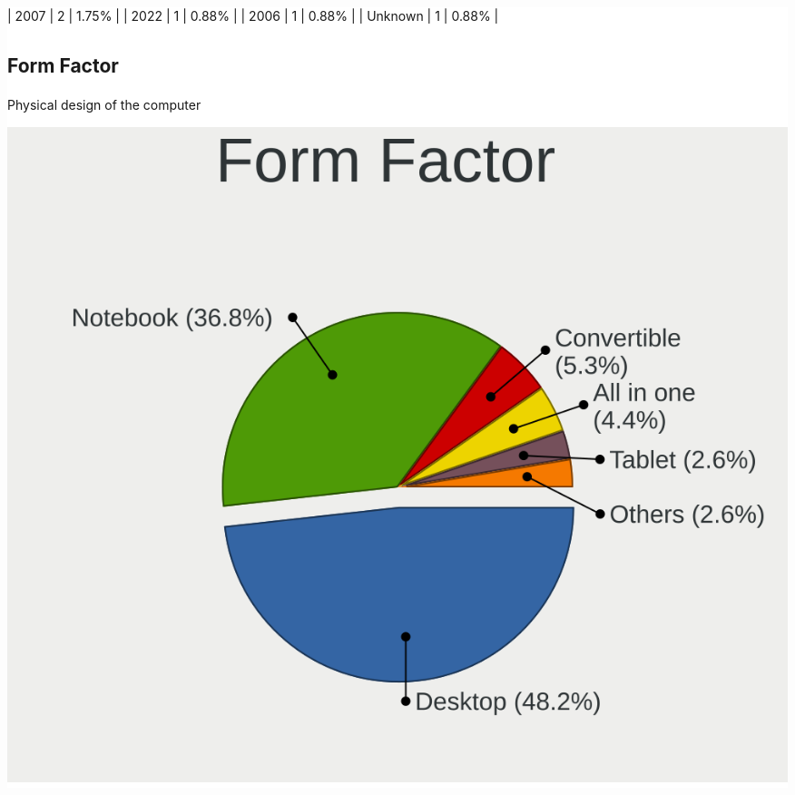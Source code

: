 | 2007    | 2         | 1.75%   |
| 2022    | 1         | 0.88%   |
| 2006    | 1         | 0.88%   |
| Unknown | 1         | 0.88%   |

Form Factor
-----------

Physical design of the computer

![Form Factor](./images/pie_chart/node_formfactor.svg)

